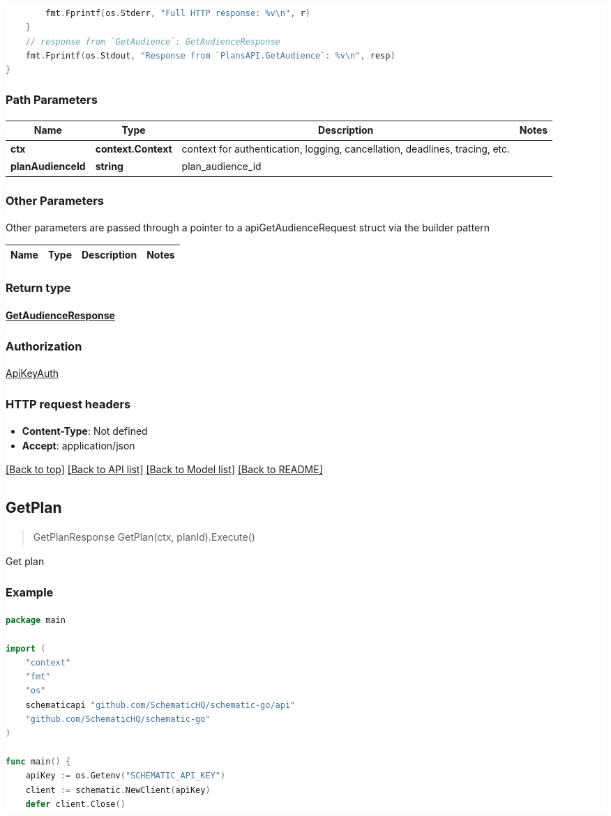 ```go
		fmt.Fprintf(os.Stderr, "Full HTTP response: %v\n", r)
	}
	// response from `GetAudience`: GetAudienceResponse
	fmt.Fprintf(os.Stdout, "Response from `PlansAPI.GetAudience`: %v\n", resp)
}
```

### Path Parameters


Name | Type | Description  | Notes
------------- | ------------- | ------------- | -------------
**ctx** | **context.Context** | context for authentication, logging, cancellation, deadlines, tracing, etc.
**planAudienceId** | **string** | plan_audience_id | 

### Other Parameters

Other parameters are passed through a pointer to a apiGetAudienceRequest struct via the builder pattern


Name | Type | Description  | Notes
------------- | ------------- | ------------- | -------------


### Return type

[**GetAudienceResponse**](GetAudienceResponse.md)

### Authorization

[ApiKeyAuth](../README.md#ApiKeyAuth)

### HTTP request headers

- **Content-Type**: Not defined
- **Accept**: application/json

[[Back to top]](#) [[Back to API list]](../README.md#documentation-for-api-endpoints)
[[Back to Model list]](../README.md#documentation-for-models)
[[Back to README]](../README.md)


## GetPlan

> GetPlanResponse GetPlan(ctx, planId).Execute()

Get plan

### Example

```go
package main

import (
	"context"
	"fmt"
	"os"
	schematicapi "github.com/SchematicHQ/schematic-go/api"
	"github.com/SchematicHQ/schematic-go"
)

func main() {
	apiKey := os.Getenv("SCHEMATIC_API_KEY")
	client := schematic.NewClient(apiKey)
	defer client.Close()
```